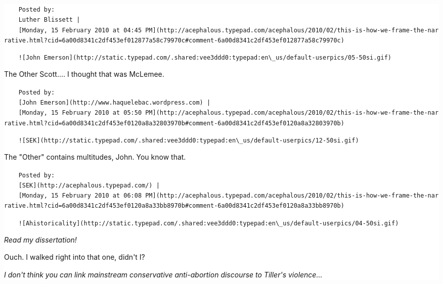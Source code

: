 	

		Posted by:
		Luther Blissett |
		[Monday, 15 February 2010 at 04:45 PM](http://acephalous.typepad.com/acephalous/2010/02/this-is-how-we-frame-the-narrative.html?cid=6a00d8341c2df453ef012877a58c79970c#comment-6a00d8341c2df453ef012877a58c79970c)

[]()

	

		![John Emerson](http://static.typepad.com/.shared:vee3ddd0:typepad:en\_us/default-userpics/05-50si.gif)
	

	

		

The Other Scott.... I thought that was McLemee. 

	

		Posted by:
		[John Emerson](http://www.haquelebac.wordpress.com) |
		[Monday, 15 February 2010 at 05:50 PM](http://acephalous.typepad.com/acephalous/2010/02/this-is-how-we-frame-the-narrative.html?cid=6a00d8341c2df453ef0120a8a32803970b#comment-6a00d8341c2df453ef0120a8a32803970b)

[]()

	

		![SEK](http://static.typepad.com/.shared:vee3ddd0:typepad:en\_us/default-userpics/12-50si.gif)
	

	

		

The "Other" contains multitudes, John.  You know that.

	

		Posted by:
		[SEK](http://acephalous.typepad.com/) |
		[Monday, 15 February 2010 at 06:08 PM](http://acephalous.typepad.com/acephalous/2010/02/this-is-how-we-frame-the-narrative.html?cid=6a00d8341c2df453ef0120a8a33bb8970b#comment-6a00d8341c2df453ef0120a8a33bb8970b)

[]()

	

		![Ahistoricality](http://static.typepad.com/.shared:vee3ddd0:typepad:en\_us/default-userpics/04-50si.gif)
	

	

		

_Read my dissertation!_ 

Ouch. I walked right into that one, didn't I?

_I don't think you can link mainstream conservative anti-abortion discourse to Tiller's violence..._
